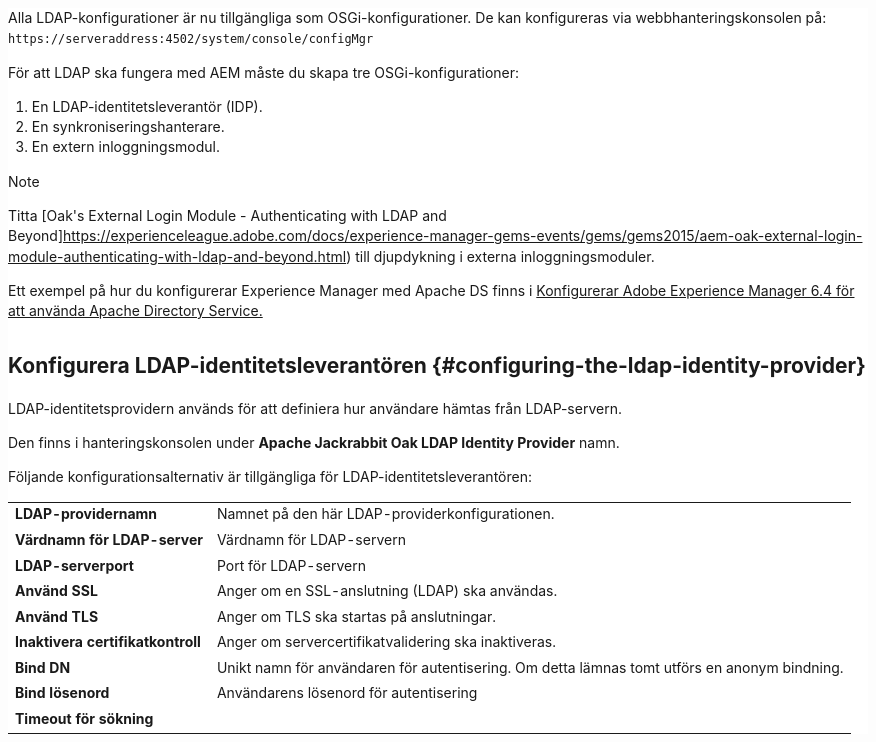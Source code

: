 Alla LDAP-konfigurationer är nu tillgängliga som OSGi-konfigurationer. De kan konfigureras via webbhanteringskonsolen på:\
`https://serveraddress:4502/system/console/configMgr`

För att LDAP ska fungera med AEM måste du skapa tre OSGi-konfigurationer:

1. En LDAP-identitetsleverantör (IDP).
1. En synkroniseringshanterare.
1. En extern inloggningsmodul.

>[!NOTE]
>
>Titta [Oak&#39;s External Login Module - Authenticating with LDAP and Beyond]https://experienceleague.adobe.com/docs/experience-manager-gems-events/gems/gems2015/aem-oak-external-login-module-authenticating-with-ldap-and-beyond.html) till djupdykning i externa inloggningsmoduler.
>
>Ett exempel på hur du konfigurerar Experience Manager med Apache DS finns i [Konfigurerar Adobe Experience Manager 6.4 för att använda Apache Directory Service.](https://helpx.adobe.com/experience-manager/using/configuring-aem64-apache-directory-service.html)

## Konfigurera LDAP-identitetsleverantören {#configuring-the-ldap-identity-provider}

LDAP-identitetsprovidern används för att definiera hur användare hämtas från LDAP-servern.

Den finns i hanteringskonsolen under **Apache Jackrabbit Oak LDAP Identity Provider** namn.

Följande konfigurationsalternativ är tillgängliga för LDAP-identitetsleverantören:

<table> 
 <tbody> 
  <tr> 
   <td><strong>LDAP-providernamn</strong></td> 
   <td>Namnet på den här LDAP-providerkonfigurationen.</td> 
  </tr> 
  <tr> 
   <td><strong>Värdnamn för LDAP-server</strong><br /> </td> 
   <td>Värdnamn för LDAP-servern</td> 
  </tr> 
  <tr> 
   <td><strong>LDAP-serverport</strong></td> 
   <td>Port för LDAP-servern</td> 
  </tr> 
  <tr> 
   <td><strong>Använd SSL</strong></td> 
   <td>Anger om en SSL-anslutning (LDAP) ska användas.</td> 
  </tr> 
  <tr> 
   <td><strong>Använd TLS</strong></td> 
   <td>Anger om TLS ska startas på anslutningar.</td> 
  </tr> 
  <tr> 
   <td><strong>Inaktivera certifikatkontroll</strong></td> 
   <td>Anger om servercertifikatvalidering ska inaktiveras.</td> 
  </tr> 
  <tr> 
   <td><strong>Bind DN</strong></td> 
   <td>Unikt namn för användaren för autentisering. Om detta lämnas tomt utförs en anonym bindning.</td> 
  </tr> 
  <tr> 
   <td><strong>Bind lösenord</strong></td> 
   <td>Användarens lösenord för autentisering</td> 
  </tr> 
  <tr> 
   <td><strong>Timeout för sökning</strong></td> 